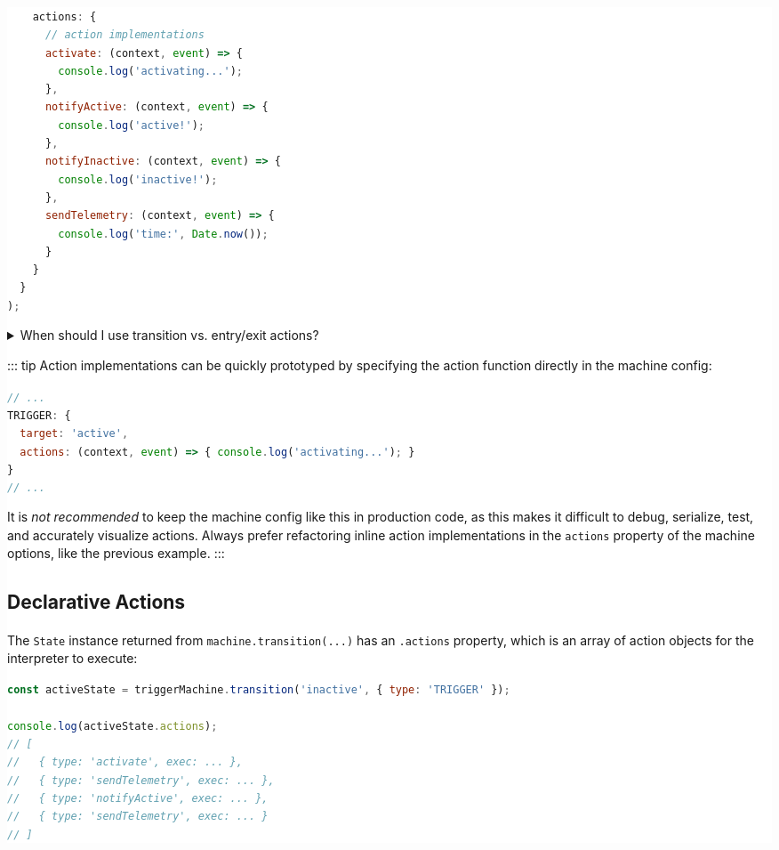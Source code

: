 ```js {10-11,16-19,27-41}
    actions: {
      // action implementations
      activate: (context, event) => {
        console.log('activating...');
      },
      notifyActive: (context, event) => {
        console.log('active!');
      },
      notifyInactive: (context, event) => {
        console.log('inactive!');
      },
      sendTelemetry: (context, event) => {
        console.log('time:', Date.now());
      }
    }
  }
);
```

<details><summary>
    When should I use transition vs. entry/exit actions?
  </summary></details>

::: tip
Action implementations can be quickly prototyped by specifying the action function directly in the machine config:

```js {4}
// ...
TRIGGER: {
  target: 'active',
  actions: (context, event) => { console.log('activating...'); }
}
// ...
```

It is _not recommended_ to keep the machine config like this in production code, as this makes it difficult to debug, serialize, test, and accurately visualize actions. Always prefer refactoring inline action implementations in the `actions` property of the machine options, like the previous example.
:::

## Declarative Actions

The `State` instance returned from `machine.transition(...)` has an `.actions` property, which is an array of action objects for the interpreter to execute:

```js {4-9}
const activeState = triggerMachine.transition('inactive', { type: 'TRIGGER' });

console.log(activeState.actions);
// [
//   { type: 'activate', exec: ... },
//   { type: 'sendTelemetry', exec: ... },
//   { type: 'notifyActive', exec: ... },
//   { type: 'sendTelemetry', exec: ... }
// ]
```
